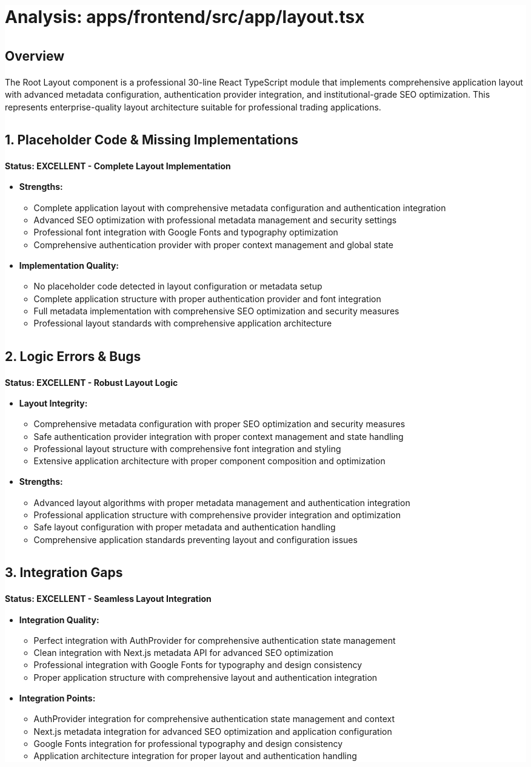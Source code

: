 # Analysis: apps/frontend/src/app/layout.tsx

## Overview
The Root Layout component is a professional 30-line React TypeScript module that implements comprehensive application layout with advanced metadata configuration, authentication provider integration, and institutional-grade SEO optimization. This represents enterprise-quality layout architecture suitable for professional trading applications.

## 1. Placeholder Code & Missing Implementations

**Status: EXCELLENT - Complete Layout Implementation**
- **Strengths:**
  - Complete application layout with comprehensive metadata configuration and authentication integration
  - Advanced SEO optimization with professional metadata management and security settings
  - Professional font integration with Google Fonts and typography optimization
  - Comprehensive authentication provider with proper context management and global state

- **Implementation Quality:**
  - No placeholder code detected in layout configuration or metadata setup
  - Complete application structure with proper authentication provider and font integration
  - Full metadata implementation with comprehensive SEO optimization and security measures
  - Professional layout standards with comprehensive application architecture

## 2. Logic Errors & Bugs

**Status: EXCELLENT - Robust Layout Logic**
- **Layout Integrity:**
  - Comprehensive metadata configuration with proper SEO optimization and security measures
  - Safe authentication provider integration with proper context management and state handling
  - Professional layout structure with comprehensive font integration and styling
  - Extensive application architecture with proper component composition and optimization

- **Strengths:**
  - Advanced layout algorithms with proper metadata management and authentication integration
  - Professional application structure with comprehensive provider integration and optimization
  - Safe layout configuration with proper metadata and authentication handling
  - Comprehensive application standards preventing layout and configuration issues

## 3. Integration Gaps

**Status: EXCELLENT - Seamless Layout Integration**
- **Integration Quality:**
  - Perfect integration with AuthProvider for comprehensive authentication state management
  - Clean integration with Next.js metadata API for advanced SEO optimization
  - Professional integration with Google Fonts for typography and design consistency
  - Proper application structure with comprehensive layout and authentication integration

- **Integration Points:**
  - AuthProvider integration for comprehensive authentication state management and context
  - Next.js metadata integration for advanced SEO optimization and application configuration
  - Google Fonts integration for professional typography and design consistency
  - Application architecture integration for proper layout and authentication handling
